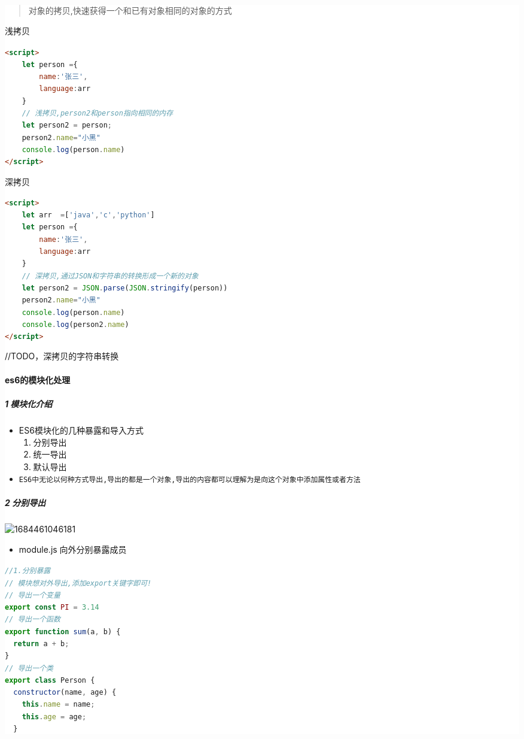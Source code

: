 > 对象的拷贝,快速获得一个和已有对象相同的对象的方式

浅拷贝

``` html
<script>
    let person ={
        name:'张三',
        language:arr
    }
    // 浅拷贝,person2和person指向相同的内存
    let person2 = person;
    person2.name="小黑"
    console.log(person.name)
</script>
```

深拷贝

``` html
<script>
    let arr  =['java','c','python']
    let person ={
        name:'张三',
        language:arr
    }
    // 深拷贝,通过JSON和字符串的转换形成一个新的对象
    let person2 = JSON.parse(JSON.stringify(person))
    person2.name="小黑"
    console.log(person.name)
    console.log(person2.name) 
</script>
```

//TODO，深拷贝的字符串转换



#### es6的模块化处理

##### 1 模块化介绍

+ ES6模块化的几种暴露和导入方式
  1. 分别导出
  2. 统一导出
  3. 默认导出
+ `ES6中无论以何种方式导出,导出的都是一个对象,导出的内容都可以理解为是向这个对象中添加属性或者方法`

##### 2 分别导出

![1684461046181](https://blog-resources.this0.com/image/202403301652791.png?x-oss-process=style/this0-blog )

+ module.js 向外分别暴露成员

``` javascript
//1.分别暴露
// 模块想对外导出,添加export关键字即可!
// 导出一个变量
export const PI = 3.14
// 导出一个函数
export function sum(a, b) {
  return a + b;
}
// 导出一个类
export class Person {
  constructor(name, age) {
    this.name = name;
    this.age = age;
  }
```